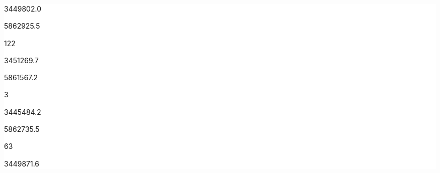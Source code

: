 </td>

<td style align="center" valign="top" charoff="50">

3449802.0

</td>

<td style align="center" valign="top" charoff="50">

5862925.5

</td>

<td style align="center" valign="top" charoff="50">

122

</td>

<td style align="center" valign="top" charoff="50">

3451269.7

</td>

<td style align="center" valign="top" charoff="50">

5861567.2

</td>

</tr>

<tr>

<td style align="center" valign="top" charoff="50">

3

</td>

<td style align="center" valign="top" charoff="50">

3445484.2

</td>

<td style align="center" valign="top" charoff="50">

5862735.5

</td>

<td style align="center" valign="top" charoff="50">

63

</td>

<td style align="center" valign="top" charoff="50">

3449871.6

</td>
